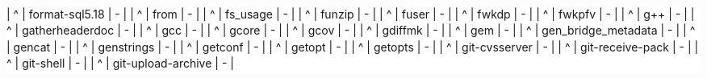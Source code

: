 | ^        | format-sql5.18                                                                    | -                                                                                                                                             |
| ^        | from                                                                              | -                                                                                                                                             |
| ^        | fs_usage                                                                          | -                                                                                                                                             |
| ^        | funzip                                                                            | -                                                                                                                                             |
| ^        | fuser                                                                             | -                                                                                                                                             |
| ^        | fwkdp                                                                             | -                                                                                                                                             |
| ^        | fwkpfv                                                                            | -                                                                                                                                             |
| ^        | g++                                                                               | -                                                                                                                                             |
| ^        | gatherheaderdoc                                                                   | -                                                                                                                                             |
| ^        | gcc                                                                               | -                                                                                                                                             |
| ^        | gcore                                                                             | -                                                                                                                                             |
| ^        | gcov                                                                              | -                                                                                                                                             |
| ^        | gdiffmk                                                                           | -                                                                                                                                             |
| ^        | gem                                                                               | -                                                                                                                                             |
| ^        | gen_bridge_metadata                                                               | -                                                                                                                                             |
| ^        | gencat                                                                            | -                                                                                                                                             |
| ^        | genstrings                                                                        | -                                                                                                                                             |
| ^        | getconf                                                                           | -                                                                                                                                             |
| ^        | getopt                                                                            | -                                                                                                                                             |
| ^        | getopts                                                                           | -                                                                                                                                             |
| ^        | git-cvsserver                                                                     | -                                                                                                                                             |
| ^        | git-receive-pack                                                                  | -                                                                                                                                             |
| ^        | git-shell                                                                         | -                                                                                                                                             |
| ^        | git-upload-archive                                                                | -                                                                                                                                             |